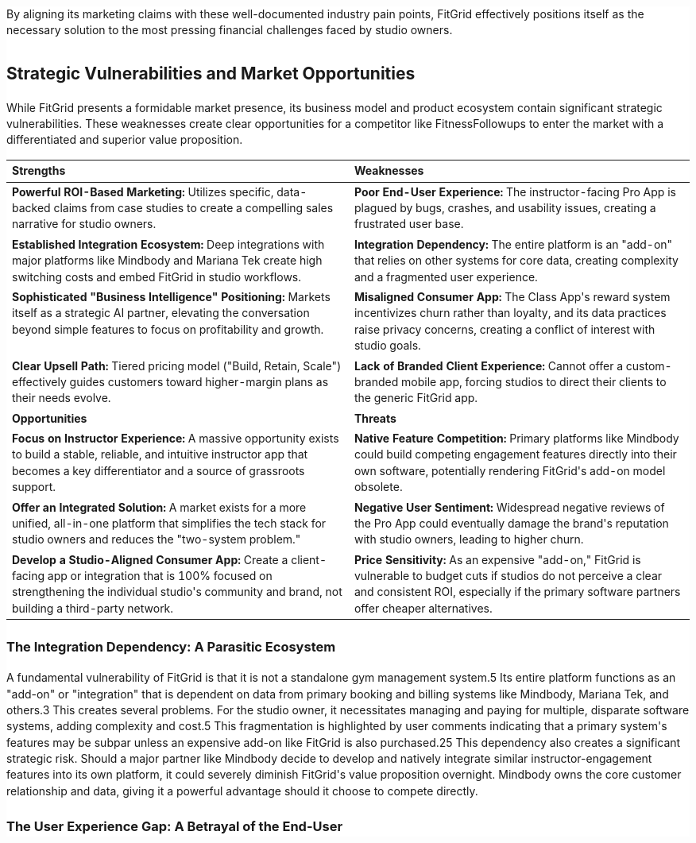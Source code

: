 By aligning its marketing claims with these well-documented industry pain points, FitGrid effectively positions itself as the necessary solution to the most pressing financial challenges faced by studio owners.

## **Strategic Vulnerabilities and Market Opportunities**

While FitGrid presents a formidable market presence, its business model and product ecosystem contain significant strategic vulnerabilities. These weaknesses create clear opportunities for a competitor like FitnessFollowups to enter the market with a differentiated and superior value proposition.

| Strengths                                                                                                                                                                                                   | Weaknesses                                                                                                                                                                                                           |
| :---------------------------------------------------------------------------------------------------------------------------------------------------------------------------------------------------------- | :------------------------------------------------------------------------------------------------------------------------------------------------------------------------------------------------------------------- |
| **Powerful ROI-Based Marketing:** Utilizes specific, data-backed claims from case studies to create a compelling sales narrative for studio owners.                                                         | **Poor End-User Experience:** The instructor-facing Pro App is plagued by bugs, crashes, and usability issues, creating a frustrated user base.                                                                      |
| **Established Integration Ecosystem:** Deep integrations with major platforms like Mindbody and Mariana Tek create high switching costs and embed FitGrid in studio workflows.                              | **Integration Dependency:** The entire platform is an "add-on" that relies on other systems for core data, creating complexity and a fragmented user experience.                                                     |
| **Sophisticated "Business Intelligence" Positioning:** Markets itself as a strategic AI partner, elevating the conversation beyond simple features to focus on profitability and growth.                    | **Misaligned Consumer App:** The Class App's reward system incentivizes churn rather than loyalty, and its data practices raise privacy concerns, creating a conflict of interest with studio goals.                 |
| **Clear Upsell Path:** Tiered pricing model ("Build, Retain, Scale") effectively guides customers toward higher-margin plans as their needs evolve.                                                         | **Lack of Branded Client Experience:** Cannot offer a custom-branded mobile app, forcing studios to direct their clients to the generic FitGrid app.                                                                 |
| **Opportunities**                                                                                                                                                                                           | **Threats**                                                                                                                                                                                                          |
| **Focus on Instructor Experience:** A massive opportunity exists to build a stable, reliable, and intuitive instructor app that becomes a key differentiator and a source of grassroots support.            | **Native Feature Competition:** Primary platforms like Mindbody could build competing engagement features directly into their own software, potentially rendering FitGrid's add-on model obsolete.                   |
| **Offer an Integrated Solution:** A market exists for a more unified, all-in-one platform that simplifies the tech stack for studio owners and reduces the "two-system problem."                            | **Negative User Sentiment:** Widespread negative reviews of the Pro App could eventually damage the brand's reputation with studio owners, leading to higher churn.                                                  |
| **Develop a Studio-Aligned Consumer App:** Create a client-facing app or integration that is 100% focused on strengthening the individual studio's community and brand, not building a third-party network. | **Price Sensitivity:** As an expensive "add-on," FitGrid is vulnerable to budget cuts if studios do not perceive a clear and consistent ROI, especially if the primary software partners offer cheaper alternatives. |

### **The Integration Dependency: A Parasitic Ecosystem**

A fundamental vulnerability of FitGrid is that it is not a standalone gym management system.5 Its entire platform functions as an "add-on" or "integration" that is dependent on data from primary booking and billing systems like Mindbody, Mariana Tek, and others.3 This creates several problems. For the studio owner, it necessitates managing and paying for multiple, disparate software systems, adding complexity and cost.5 This fragmentation is highlighted by user comments indicating that a primary system's features may be subpar unless an expensive add-on like FitGrid is also purchased.25 This dependency also creates a significant strategic risk. Should a major partner like Mindbody decide to develop and natively integrate similar instructor-engagement features into its own platform, it could severely diminish FitGrid's value proposition overnight. Mindbody owns the core customer relationship and data, giving it a powerful advantage should it choose to compete directly.

### **The User Experience Gap: A Betrayal of the End-User**

